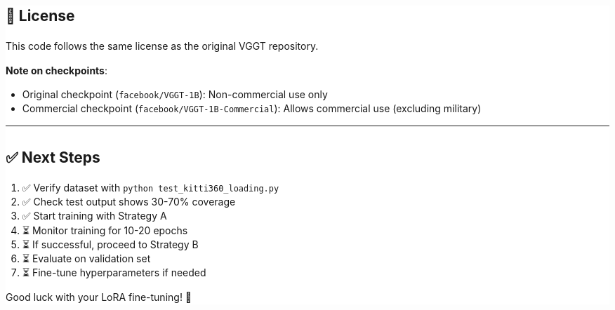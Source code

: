 
## 📄 License

This code follows the same license as the original VGGT repository.

**Note on checkpoints**:
- Original checkpoint (`facebook/VGGT-1B`): Non-commercial use only
- Commercial checkpoint (`facebook/VGGT-1B-Commercial`): Allows commercial use (excluding military)

---

## ✅ Next Steps

1. ✅ Verify dataset with `python test_kitti360_loading.py`
2. ✅ Check test output shows 30-70% coverage
3. ✅ Start training with Strategy A
4. ⏳ Monitor training for 10-20 epochs
5. ⏳ If successful, proceed to Strategy B
6. ⏳ Evaluate on validation set
7. ⏳ Fine-tune hyperparameters if needed

Good luck with your LoRA fine-tuning! 🚀
